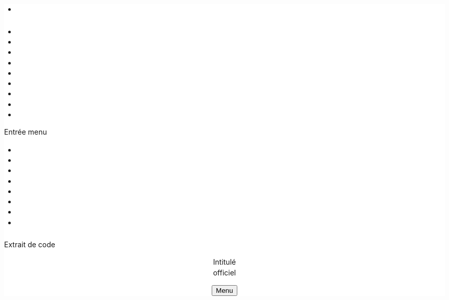 -


#####


-


-


-


-


-


-


-


-


-
Entrée menu


-


-


-


-


-


-


-


-


###
Extrait de code


<header role="banner" class="fr-header">
<div class="fr-header__body">
<div class="fr-container">
<div class="fr-header__body-row">
<div class="fr-header__brand fr-enlarge-link">
<div class="fr-header__brand-top">
<div class="fr-header__logo">
<p class="fr-logo">
Intitulé
<br>officiel
</p>
</div>
<div class="fr-header__navbar">
<button data-fr-opened="false" aria-controls="modal-3004" title="Menu" type="button" id="button-3005" class="fr-btn--menu fr-btn">Menu</button>
</div>
</div>
<div class="fr-header__service">
<a href="/" title="Accueil - [À MODIFIER - Nom du site / service] - Nom de l'entité (ministère, secrétariat d'état, gouvernement)">